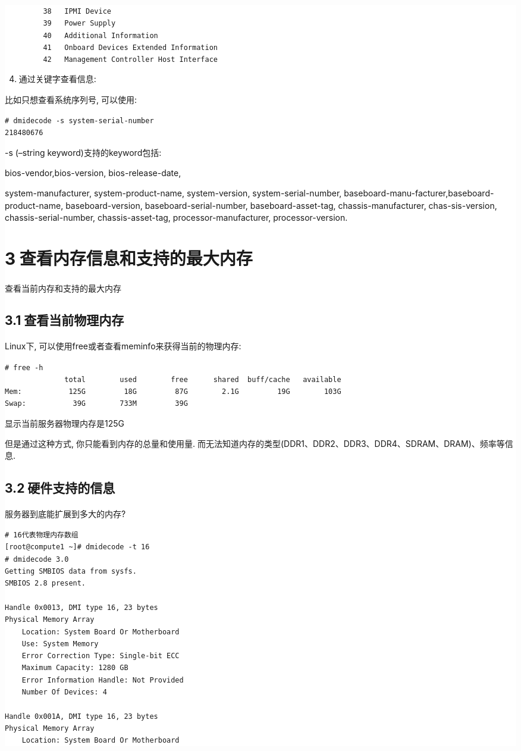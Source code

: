 ```
         38   IPMI Device
         39   Power Supply
         40   Additional Information
         41   Onboard Devices Extended Information
         42   Management Controller Host Interface
```

4. 通过关键字查看信息: 

比如只想查看系统序列号, 可以使用:

```
# dmidecode -s system-serial-number
218480676
```

-s (–string keyword)支持的keyword包括: 

bios-vendor,bios-version, bios-release-date,

system-manufacturer, system-product-name, system-version, system-serial-number, baseboard-manu-facturer,baseboard-product-name, baseboard-version, baseboard-serial-number, baseboard-asset-tag, chassis-manufacturer, chas-sis-version, chassis-serial-number, chassis-asset-tag, processor-manufacturer, processor-version.

# 3 查看内存信息和支持的最大内存

查看当前内存和支持的最大内存

## 3.1 查看当前物理内存

Linux下, 可以使用free或者查看meminfo来获得当前的物理内存: 

```
# free -h
              total        used        free      shared  buff/cache   available
Mem:           125G         18G         87G        2.1G         19G        103G
Swap:           39G        733M         39G
```

显示当前服务器物理内存是125G

但是通过这种方式, 你只能看到内存的总量和使用量. 而无法知道内存的类型(DDR1、DDR2、DDR3、DDR4、SDRAM、DRAM)、频率等信息. 

## 3.2 硬件支持的信息

服务器到底能扩展到多大的内存?

```
# 16代表物理内存数组
[root@compute1 ~]# dmidecode -t 16
# dmidecode 3.0
Getting SMBIOS data from sysfs.
SMBIOS 2.8 present.

Handle 0x0013, DMI type 16, 23 bytes
Physical Memory Array
	Location: System Board Or Motherboard
	Use: System Memory
	Error Correction Type: Single-bit ECC
	Maximum Capacity: 1280 GB
	Error Information Handle: Not Provided
	Number Of Devices: 4

Handle 0x001A, DMI type 16, 23 bytes
Physical Memory Array
	Location: System Board Or Motherboard
```